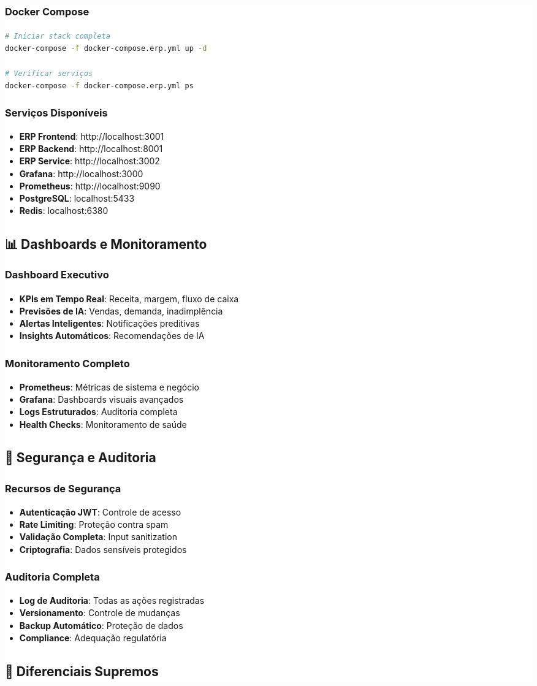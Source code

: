 ### Docker Compose
```bash
# Iniciar stack completa
docker-compose -f docker-compose.erp.yml up -d

# Verificar serviços
docker-compose -f docker-compose.erp.yml ps
```

### Serviços Disponíveis
- **ERP Frontend**: http://localhost:3001
- **ERP Backend**: http://localhost:8001
- **ERP Service**: http://localhost:3002
- **Grafana**: http://localhost:3000
- **Prometheus**: http://localhost:9090
- **PostgreSQL**: localhost:5433
- **Redis**: localhost:6380

## 📊 Dashboards e Monitoramento

### Dashboard Executivo
- **KPIs em Tempo Real**: Receita, margem, fluxo de caixa
- **Previsões de IA**: Vendas, demanda, inadimplência
- **Alertas Inteligentes**: Notificações preditivas
- **Insights Automáticos**: Recomendações de IA

### Monitoramento Completo
- **Prometheus**: Métricas de sistema e negócio
- **Grafana**: Dashboards visuais avançados
- **Logs Estruturados**: Auditoria completa
- **Health Checks**: Monitoramento de saúde

## 🔐 Segurança e Auditoria

### Recursos de Segurança
- **Autenticação JWT**: Controle de acesso
- **Rate Limiting**: Proteção contra spam
- **Validação Completa**: Input sanitization
- **Criptografia**: Dados sensíveis protegidos

### Auditoria Completa
- **Log de Auditoria**: Todas as ações registradas
- **Versionamento**: Controle de mudanças
- **Backup Automático**: Proteção de dados
- **Compliance**: Adequação regulatória

## 🎯 Diferenciais Supremos
